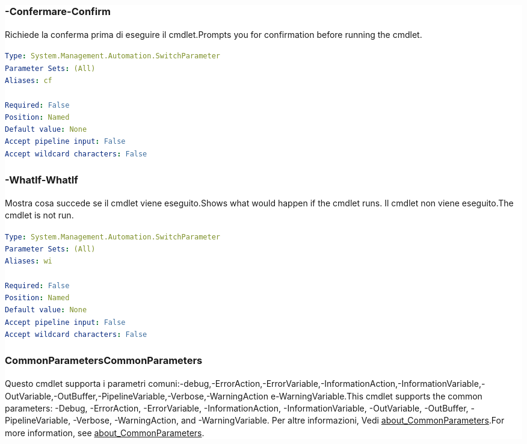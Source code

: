 ### <span data-ttu-id="c9fda-127">-Confermare</span><span class="sxs-lookup"><span data-stu-id="c9fda-127">-Confirm</span></span>
<span data-ttu-id="c9fda-128">Richiede la conferma prima di eseguire il cmdlet.</span><span class="sxs-lookup"><span data-stu-id="c9fda-128">Prompts you for confirmation before running the cmdlet.</span></span>

```yaml
Type: System.Management.Automation.SwitchParameter
Parameter Sets: (All)
Aliases: cf

Required: False
Position: Named
Default value: None
Accept pipeline input: False
Accept wildcard characters: False
```

### <span data-ttu-id="c9fda-129">-WhatIf</span><span class="sxs-lookup"><span data-stu-id="c9fda-129">-WhatIf</span></span>
<span data-ttu-id="c9fda-130">Mostra cosa succede se il cmdlet viene eseguito.</span><span class="sxs-lookup"><span data-stu-id="c9fda-130">Shows what would happen if the cmdlet runs.</span></span>
<span data-ttu-id="c9fda-131">Il cmdlet non viene eseguito.</span><span class="sxs-lookup"><span data-stu-id="c9fda-131">The cmdlet is not run.</span></span>

```yaml
Type: System.Management.Automation.SwitchParameter
Parameter Sets: (All)
Aliases: wi

Required: False
Position: Named
Default value: None
Accept pipeline input: False
Accept wildcard characters: False
```

### <span data-ttu-id="c9fda-132">CommonParameters</span><span class="sxs-lookup"><span data-stu-id="c9fda-132">CommonParameters</span></span>
<span data-ttu-id="c9fda-133">Questo cmdlet supporta i parametri comuni:-debug,-ErrorAction,-ErrorVariable,-InformationAction,-InformationVariable,-OutVariable,-OutBuffer,-PipelineVariable,-Verbose,-WarningAction e-WarningVariable.</span><span class="sxs-lookup"><span data-stu-id="c9fda-133">This cmdlet supports the common parameters: -Debug, -ErrorAction, -ErrorVariable, -InformationAction, -InformationVariable, -OutVariable, -OutBuffer, -PipelineVariable, -Verbose, -WarningAction, and -WarningVariable.</span></span> <span data-ttu-id="c9fda-134">Per altre informazioni, Vedi [about_CommonParameters](http://go.microsoft.com/fwlink/?LinkID=113216).</span><span class="sxs-lookup"><span data-stu-id="c9fda-134">For more information, see [about_CommonParameters](http://go.microsoft.com/fwlink/?LinkID=113216).</span></span>
